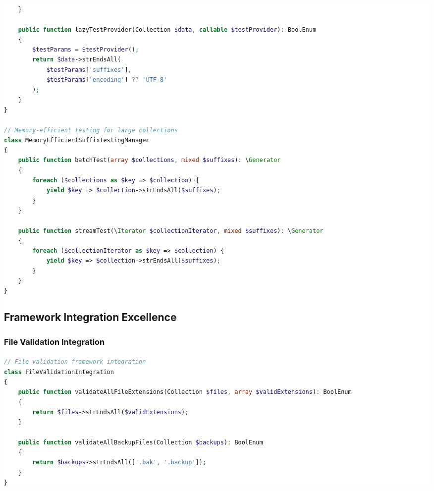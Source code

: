 ```php
    }
    
    public function lazyTestProvider(Collection $data, callable $testProvider): BoolEnum
    {
        $testParams = $testProvider();
        return $data->strEndsAll(
            $testParams['suffixes'],
            $testParams['encoding'] ?? 'UTF-8'
        );
    }
}

// Memory-efficient testing for large collections
class MemoryEfficientSuffixTestingManager
{
    public function batchTest(array $collections, mixed $suffixes): \Generator
    {
        foreach ($collections as $key => $collection) {
            yield $key => $collection->strEndsAll($suffixes);
        }
    }
    
    public function streamTest(\Iterator $collectionIterator, mixed $suffixes): \Generator
    {
        foreach ($collectionIterator as $key => $collection) {
            yield $key => $collection->strEndsAll($suffixes);
        }
    }
}
```

## Framework Integration Excellence

### File Validation Integration
```php
// File validation framework integration
class FileValidationIntegration
{
    public function validateAllFileExtensions(Collection $files, array $validExtensions): BoolEnum
    {
        return $files->strEndsAll($validExtensions);
    }
    
    public function validateAllBackupFiles(Collection $backups): BoolEnum
    {
        return $backups->strEndsAll(['.bak', '.backup']);
    }
}
```
